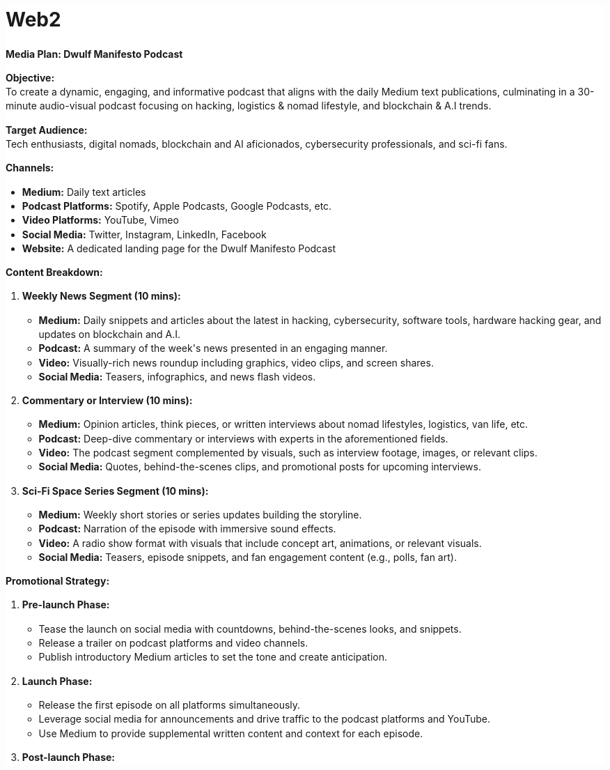 # Web2
**Media Plan: Dwulf Manifesto Podcast**

**Objective:**  
To create a dynamic, engaging, and informative podcast that aligns with the daily Medium text publications, culminating in a 30-minute audio-visual podcast focusing on hacking, logistics & nomad lifestyle, and blockchain & A.I trends.

**Target Audience:**  
Tech enthusiasts, digital nomads, blockchain and AI aficionados, cybersecurity professionals, and sci-fi fans.

**Channels:**

- **Medium:** Daily text articles
- **Podcast Platforms:** Spotify, Apple Podcasts, Google Podcasts, etc.
- **Video Platforms:** YouTube, Vimeo
- **Social Media:** Twitter, Instagram, LinkedIn, Facebook
- **Website:** A dedicated landing page for the Dwulf Manifesto Podcast

**Content Breakdown:**

1. **Weekly News Segment (10 mins):**
    
    - **Medium:** Daily snippets and articles about the latest in hacking, cybersecurity, software tools, hardware hacking gear, and updates on blockchain and A.I.
    - **Podcast:** A summary of the week's news presented in an engaging manner.
    - **Video:** Visually-rich news roundup including graphics, video clips, and screen shares.
    - **Social Media:** Teasers, infographics, and news flash videos.
2. **Commentary or Interview (10 mins):**
    
    - **Medium:** Opinion articles, think pieces, or written interviews about nomad lifestyles, logistics, van life, etc.
    - **Podcast:** Deep-dive commentary or interviews with experts in the aforementioned fields.
    - **Video:** The podcast segment complemented by visuals, such as interview footage, images, or relevant clips.
    - **Social Media:** Quotes, behind-the-scenes clips, and promotional posts for upcoming interviews.
3. **Sci-Fi Space Series Segment (10 mins):**
    
    - **Medium:** Weekly short stories or series updates building the storyline.
    - **Podcast:** Narration of the episode with immersive sound effects.
    - **Video:** A radio show format with visuals that include concept art, animations, or relevant visuals.
    - **Social Media:** Teasers, episode snippets, and fan engagement content (e.g., polls, fan art).

**Promotional Strategy:**

1. **Pre-launch Phase:**
    
    - Tease the launch on social media with countdowns, behind-the-scenes looks, and snippets.
    - Release a trailer on podcast platforms and video channels.
    - Publish introductory Medium articles to set the tone and create anticipation.
2. **Launch Phase:**
    
    - Release the first episode on all platforms simultaneously.
    - Leverage social media for announcements and drive traffic to the podcast platforms and YouTube.
    - Use Medium to provide supplemental written content and context for each episode.
3. **Post-launch Phase:**
    